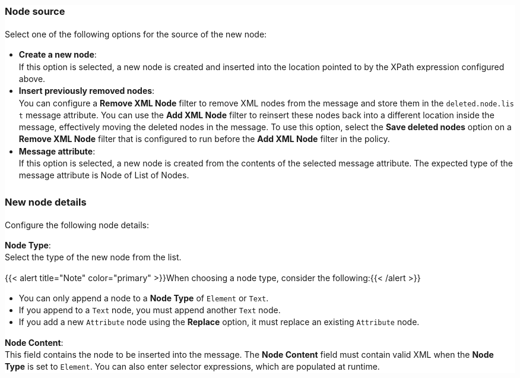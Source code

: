 </div>

<div id="p_conversion_add_node_source">

### Node source

Select one of the following options for the source of the new node:

-   **Create a new node**:\
    If this option is selected, a new node is created and inserted into the location pointed to by the XPath expression configured above.
-   **Insert previously removed nodes**:\
    You can configure a **Remove XML Node**
    filter to remove XML nodes from the message and store them in the `deleted.node.list`
    message attribute. You can use the **Add XML Node**
    filter to reinsert these nodes back into a different location inside the message, effectively moving the deleted nodes in the message. To use this option, select the **Save deleted nodes**
    option on a **Remove XML Node**
    filter that is configured to run before the **Add XML Node**
    filter in the policy.
-   **Message attribute**:\
    If this option is selected, a new node is created from the contents of the selected message attribute. The expected type of the message attribute is Node of List of Nodes.

</div>

<div id="p_conversion_add_node_details">

### New node details

Configure the following node details:

**Node Type**:\
Select the type of the new node from the list.

{{< alert title="Note" color="primary" >}}When choosing a node type, consider the following:{{< /alert >}}
<div class="indentTable">

-   You can only append a node to a **Node Type**
    of `Element`
    or `Text`.
-   If you append to a `Text`
    node, you must append another `Text`
    node.
-   If you add a new `Attribute`
    node using the **Replace**
    option, it must replace an existing `Attribute`
    node.

</div>

**Node Content**:\
This field contains the node to be inserted into the message. The **Node Content**
field must contain valid XML when the **Node Type**
is set to `Element`. You can also enter selector expressions, which are populated at runtime.
